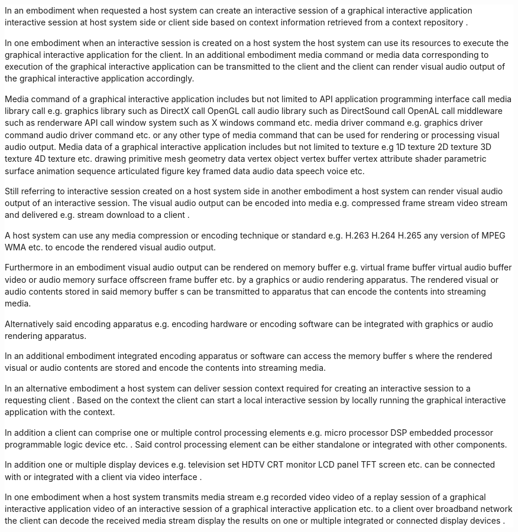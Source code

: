 In an embodiment when requested a host system can create an interactive session of a graphical interactive application interactive session at host system side or client side based on context information retrieved from a context repository .

In one embodiment when an interactive session is created on a host system the host system can use its resources to execute the graphical interactive application for the client. In an additional embodiment media command or media data corresponding to execution of the graphical interactive application can be transmitted to the client and the client can render visual audio output of the graphical interactive application accordingly.

Media command of a graphical interactive application includes but not limited to API application programming interface call media library call e.g. graphics library such as DirectX call OpenGL call audio library such as DirectSound call OpenAL call middleware such as renderware API call window system such as X windows command etc. media driver command e.g. graphics driver command audio driver command etc. or any other type of media command that can be used for rendering or processing visual audio output. Media data of a graphical interactive application includes but not limited to texture e.g 1D texture 2D texture 3D texture 4D texture etc. drawing primitive mesh geometry data vertex object vertex buffer vertex attribute shader parametric surface animation sequence articulated figure key framed data audio data speech voice etc.

Still referring to interactive session created on a host system side in another embodiment a host system can render visual audio output of an interactive session. The visual audio output can be encoded into media e.g. compressed frame stream video stream and delivered e.g. stream download to a client .

A host system can use any media compression or encoding technique or standard e.g. H.263 H.264 H.265 any version of MPEG WMA etc. to encode the rendered visual audio output.

Furthermore in an embodiment visual audio output can be rendered on memory buffer e.g. virtual frame buffer virtual audio buffer video or audio memory surface offscreen frame buffer etc. by a graphics or audio rendering apparatus. The rendered visual or audio contents stored in said memory buffer s can be transmitted to apparatus that can encode the contents into streaming media.

Alternatively said encoding apparatus e.g. encoding hardware or encoding software can be integrated with graphics or audio rendering apparatus.

In an additional embodiment integrated encoding apparatus or software can access the memory buffer s where the rendered visual or audio contents are stored and encode the contents into streaming media.

In an alternative embodiment a host system can deliver session context required for creating an interactive session to a requesting client . Based on the context the client can start a local interactive session by locally running the graphical interactive application with the context.

In addition a client can comprise one or multiple control processing elements e.g. micro processor DSP embedded processor programmable logic device etc. . Said control processing element can be either standalone or integrated with other components.

In addition one or multiple display devices e.g. television set HDTV CRT monitor LCD panel TFT screen etc. can be connected with or integrated with a client via video interface .

In one embodiment when a host system transmits media stream e.g recorded video video of a replay session of a graphical interactive application video of an interactive session of a graphical interactive application etc. to a client over broadband network the client can decode the received media stream display the results on one or multiple integrated or connected display devices .
